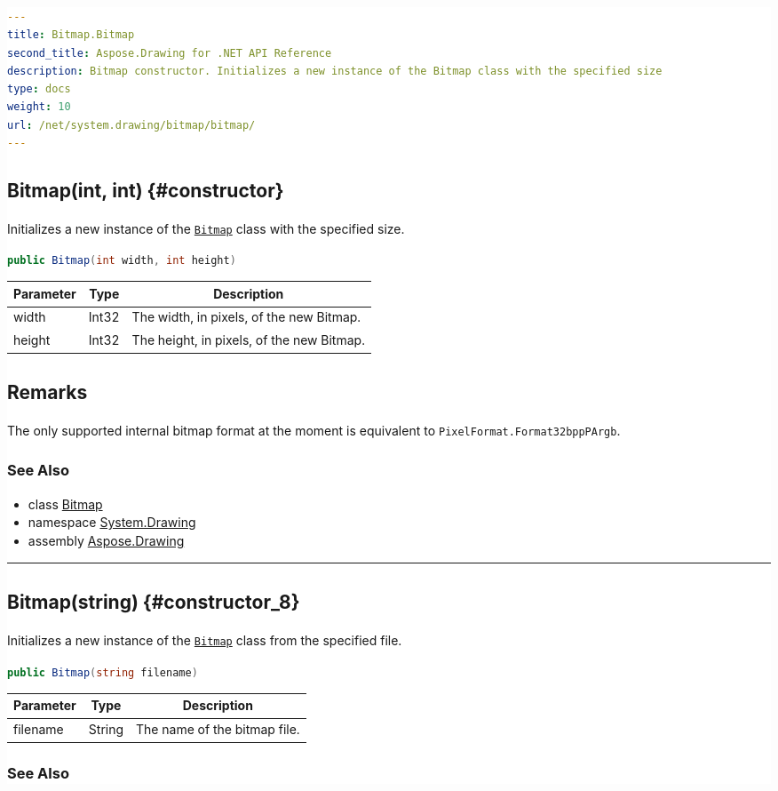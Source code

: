 ```yaml
---
title: Bitmap.Bitmap
second_title: Aspose.Drawing for .NET API Reference
description: Bitmap constructor. Initializes a new instance of the Bitmap class with the specified size
type: docs
weight: 10
url: /net/system.drawing/bitmap/bitmap/
---
```

## Bitmap(int, int) {#constructor}

Initializes a new instance of the [`Bitmap`](../) class with the specified size.

```csharp
public Bitmap(int width, int height)
```

| Parameter | Type | Description |
| --- | --- | --- |
| width | Int32 | The width, in pixels, of the new Bitmap. |
| height | Int32 | The height, in pixels, of the new Bitmap. |

## Remarks

The only supported internal bitmap format at the moment is equivalent to `PixelFormat.Format32bppPArgb`.

### See Also

* class [Bitmap](../)
* namespace [System.Drawing](../../bitmap/)
* assembly [Aspose.Drawing](../../../)

---

## Bitmap(string) {#constructor_8}

Initializes a new instance of the [`Bitmap`](../) class from the specified file.

```csharp
public Bitmap(string filename)
```

| Parameter | Type | Description |
| --- | --- | --- |
| filename | String | The name of the bitmap file. |

### See Also
